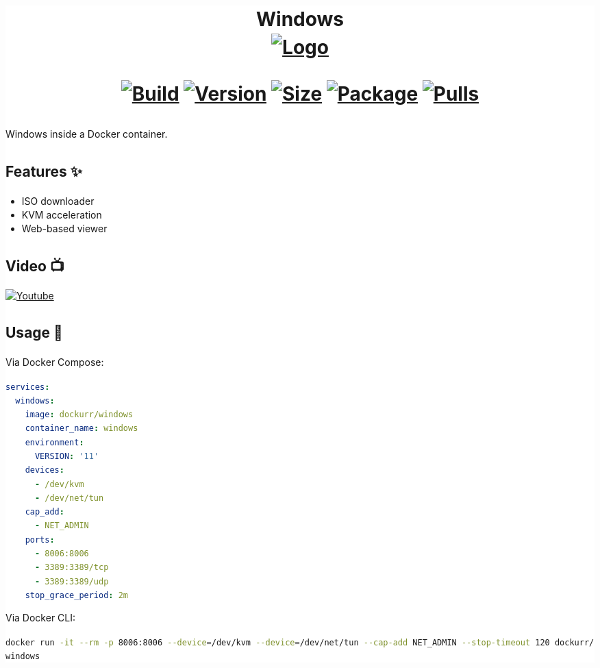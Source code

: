 <h1 align="center">Windows<br />
<div align="center">
<a href="https://github.com/dockur/windows"><img src="https://github.com/dockur/windows/raw/master/.github/logo.png" title="Logo" style="max-width:100%;" width="128" /></a>
</div>
<div align="center">

[![Build]][build_url]
[![Version]][tag_url]
[![Size]][tag_url]
[![Package]][pkg_url]
[![Pulls]][hub_url]

</div></h1>

Windows inside a Docker container.

## Features ✨

- ISO downloader
- KVM acceleration
- Web-based viewer

## Video 📺

[![Youtube](https://img.youtube.com/vi/xhGYobuG508/0.jpg)](https://www.youtube.com/watch?v=xhGYobuG508)

## Usage 🐳

Via Docker Compose:

```yaml
services:
  windows:
    image: dockurr/windows
    container_name: windows
    environment:
      VERSION: '11'
    devices:
      - /dev/kvm
      - /dev/net/tun
    cap_add:
      - NET_ADMIN
    ports:
      - 8006:8006
      - 3389:3389/tcp
      - 3389:3389/udp
    stop_grace_period: 2m
```

Via Docker CLI:

```bash
docker run -it --rm -p 8006:8006 --device=/dev/kvm --device=/dev/net/tun --cap-add NET_ADMIN --stop-timeout 120 dockurr/windows
```


[build_url]: https://github.com/dockur/windows/
[hub_url]: https://hub.docker.com/r/dockurr/windows/
[tag_url]: https://hub.docker.com/r/dockurr/windows/tags
[pkg_url]: https://github.com/dockur/windows/pkgs/container/windows
[Build]: https://github.com/dockur/windows/actions/workflows/build.yml/badge.svg
[Size]: https://img.shields.io/docker/image-size/dockurr/windows/latest?color=066da5&label=size
[Pulls]: https://img.shields.io/docker/pulls/dockurr/windows.svg?style=flat&label=pulls&logo=docker
[Version]: https://img.shields.io/docker/v/dockurr/windows/latest?arch=amd64&sort=semver&color=066da5
[Package]: https://img.shields.io/badge/dynamic/json?url=https%3A%2F%2Fipitio.github.io%2Fbackage%2Fdockur%2Fwindows%2Fwindows.json&query=%24.downloads&logo=github&style=flat&color=066da5&label=pulls